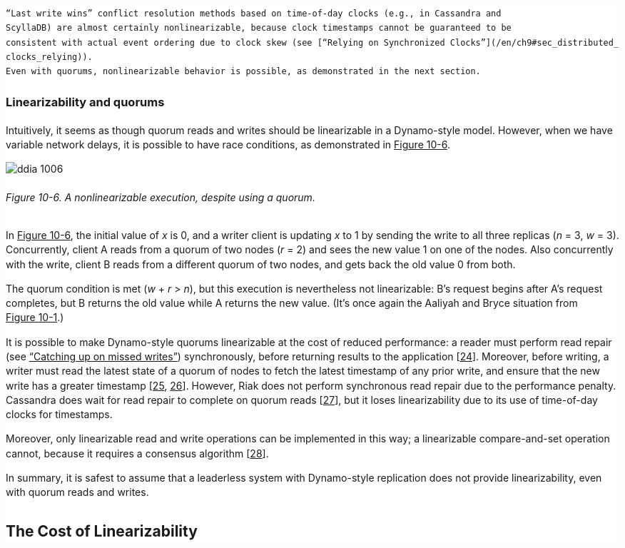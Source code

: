     “Last write wins” conflict resolution methods based on time-of-day clocks (e.g., in Cassandra and
    ScyllaDB) are almost certainly nonlinearizable, because clock timestamps cannot be guaranteed to be
    consistent with actual event ordering due to clock skew (see [“Relying on Synchronized Clocks”](/en/ch9#sec_distributed_clocks_relying)).
    Even with quorums, nonlinearizable behavior is possible, as demonstrated in the next section.

### Linearizability and quorums

Intuitively, it seems as though quorum reads and writes should be linearizable in a
Dynamo-style model. However, when we have variable network delays, it is possible to have race
conditions, as demonstrated in [Figure 10-6](/en/ch10#fig_consistency_leaderless).

![ddia 1006](/fig/ddia_1006.png)

###### Figure 10-6. A nonlinearizable execution, despite using a quorum.

In [Figure 10-6](/en/ch10#fig_consistency_leaderless), the initial value of *x* is 0, and a writer client is updating
*x* to 1 by sending the write to all three replicas (*n* = 3, *w* = 3).
Concurrently, client A reads from a quorum of two nodes (*r* = 2) and sees the new value 1
on one of the nodes. Also concurrently with the write, client B reads from a different quorum of two
nodes, and gets back the old value 0 from both.

The quorum condition is met (*w* + *r* > *n*), but this execution is nevertheless not
linearizable: B’s request begins after A’s request completes, but B returns the old value while A
returns the new value. (It’s once again the Aaliyah and Bryce situation from
[Figure 10-1](/en/ch10#fig_consistency_linearizability_0).)

It is possible to make Dynamo-style quorums linearizable at the cost of reduced
performance: a reader must perform read repair (see [“Catching up on missed writes”](/en/ch6#sec_replication_read_repair)) synchronously,
before returning results to the application
[[24](/en/ch10#Attiya1995)].
Moreover, before writing, a writer must read the latest state of a quorum of nodes to fetch the
latest timestamp of any prior write, and ensure that the new write has a greater timestamp
[[25](/en/ch10#Lynch1997),
[26](/en/ch10#Cachin2011)].
However, Riak does not perform synchronous read repair due to the performance penalty.
Cassandra does wait for read repair to complete on quorum reads
[[27](/en/ch10#Ekstrom2012)],
but it loses linearizability due to its use of time-of-day clocks for timestamps.

Moreover, only linearizable read and write operations can be implemented in this way; a
linearizable compare-and-set operation cannot, because it requires a consensus algorithm
[[28](/en/ch10#Herlihy1991)].

In summary, it is safest to assume that a leaderless system with Dynamo-style replication does not
provide linearizability, even with quorum reads and writes.

## The Cost of Linearizability
